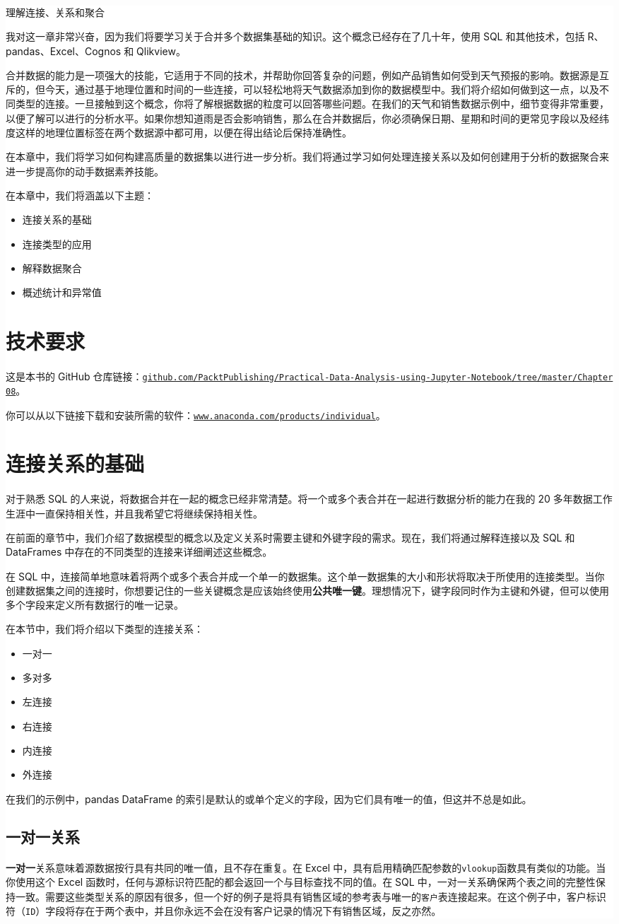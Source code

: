 理解连接、关系和聚合

我对这一章非常兴奋，因为我们将要学习关于合并多个数据集基础的知识。这个概念已经存在了几十年，使用 SQL 和其他技术，包括 R、pandas、Excel、Cognos 和 Qlikview。

合并数据的能力是一项强大的技能，它适用于不同的技术，并帮助你回答复杂的问题，例如产品销售如何受到天气预报的影响。数据源是互斥的，但今天，通过基于地理位置和时间的一些连接，可以轻松地将天气数据添加到你的数据模型中。我们将介绍如何做到这一点，以及不同类型的连接。一旦接触到这个概念，你将了解根据数据的粒度可以回答哪些问题。在我们的天气和销售数据示例中，细节变得非常重要，以便了解可以进行的分析水平。如果你想知道雨是否会影响销售，那么在合并数据后，你必须确保日期、星期和时间的更常见字段以及经纬度这样的地理位置标签在两个数据源中都可用，以便在得出结论后保持准确性。

在本章中，我们将学习如何构建高质量的数据集以进行进一步分析。我们将通过学习如何处理连接关系以及如何创建用于分析的数据聚合来进一步提高你的动手数据素养技能。

在本章中，我们将涵盖以下主题：

+   连接关系的基础

+   连接类型的应用

+   解释数据聚合

+   概述统计和异常值

# 技术要求

这是本书的 GitHub 仓库链接：[`github.com/PacktPublishing/Practical-Data-Analysis-using-Jupyter-Notebook/tree/master/Chapter08`](https://github.com/PacktPublishing/Practical-Data-Analysis-using-Jupyter-Notebook/tree/master/Chapter08)。

你可以从以下链接下载和安装所需的软件：[`www.anaconda.com/products/individual`](https://www.anaconda.com/products/individual)。

# 连接关系的基础

对于熟悉 SQL 的人来说，将数据合并在一起的概念已经非常清楚。将一个或多个表合并在一起进行数据分析的能力在我的 20 多年数据工作生涯中一直保持相关性，并且我希望它将继续保持相关性。

在前面的章节中，我们介绍了数据模型的概念以及定义关系时需要主键和外键字段的需求。现在，我们将通过解释连接以及 SQL 和 DataFrames 中存在的不同类型的连接来详细阐述这些概念。

在 SQL 中，连接简单地意味着将两个或多个表合并成一个单一的数据集。这个单一数据集的大小和形状将取决于所使用的连接类型。当你创建数据集之间的连接时，你想要记住的一些关键概念是应该始终使用**公共唯一键**。理想情况下，键字段同时作为主键和外键，但可以使用多个字段来定义所有数据行的唯一记录。

在本节中，我们将介绍以下类型的连接关系：

+   一对一

+   多对多

+   左连接

+   右连接

+   内连接

+   外连接

在我们的示例中，pandas DataFrame 的索引是默认的或单个定义的字段，因为它们具有唯一的值，但这并不总是如此。

## 一对一关系

**一对一**关系意味着源数据按行具有共同的唯一值，且不存在重复。在 Excel 中，具有启用精确匹配参数的`vlookup`函数具有类似的功能。当你使用这个 Excel 函数时，任何与源标识符匹配的都会返回一个与目标查找不同的值。在 SQL 中，一对一关系确保两个表之间的完整性保持一致。需要这些类型关系的原因有很多，但一个好的例子是将具有销售区域的参考表与唯一的`客户`表连接起来。在这个例子中，客户标识符（`ID`）字段将存在于两个表中，并且你永远不会在没有客户记录的情况下有销售区域，反之亦然。
